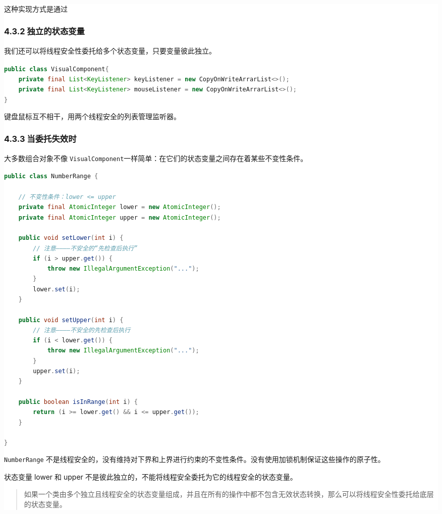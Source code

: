 这种实现方式是通过

### 4.3.2 独立的状态变量

我们还可以将线程安全性委托给多个状态变量，只要变量彼此独立。

```java
public class VisualComponent{
	private final List<KeyListener> keyListener = new CopyOnWriteArrarList<>();
	private final List<KeyListener> mouseListener = new CopyOnWriteArrarList<>();
}
```

键盘鼠标互不相干，用两个线程安全的列表管理监听器。

### 4.3.3 当委托失效时

大多数组合对象不像 `VisualComponent`一样简单：在它们的状态变量之间存在着某些不变性条件。

```java
public class NumberRange {

    // 不变性条件：lower <= upper
    private final AtomicInteger lower = new AtomicInteger();
    private final AtomicInteger upper = new AtomicInteger();

    public void setLower(int i) {
        // 注意————不安全的“先检查后执行”
        if (i > upper.get()) {
            throw new IllegalArgumentException("...");
        }
        lower.set(i);
    }

    public void setUpper(int i) {
        // 注意————不安全的先检查后执行
        if (i < lower.get()) {
            throw new IllegalArgumentException("...");
        }
        upper.set(i);
    }

    public boolean isInRange(int i) {
        return (i >= lower.get() && i <= upper.get());
    }
    
}
```

`NumberRange` 不是线程安全的，没有维持对下界和上界进行约束的不变性条件。没有使用加锁机制保证这些操作的原子性。

状态变量 lower 和 upper 不是彼此独立的，不能将线程安全委托为它的线程安全的状态变量。

> 如果一个类由多个独立且线程安全的状态变量组成，并且在所有的操作中都不包含无效状态转换，那么可以将线程安全性委托给底层的状态变量。
